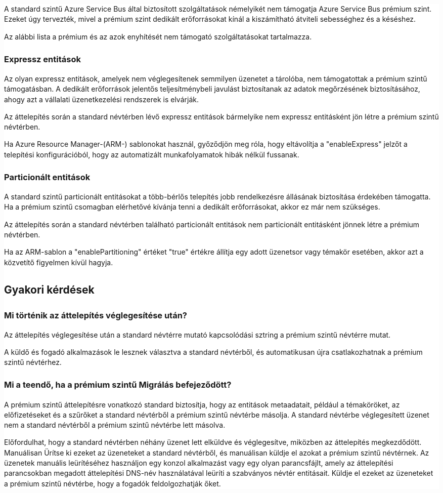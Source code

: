 A standard szintű Azure Service Bus által biztosított szolgáltatások némelyikét nem támogatja Azure Service Bus prémium szint. Ezeket úgy tervezték, mivel a prémium szint dedikált erőforrásokat kínál a kiszámítható átviteli sebességhez és a késéshez.

Az alábbi lista a prémium és az azok enyhítését nem támogató szolgáltatásokat tartalmazza.

### <a name="express-entities"></a>Expressz entitások

   Az olyan expressz entitások, amelyek nem véglegesítenek semmilyen üzenetet a tárolóba, nem támogatottak a prémium szintű támogatásban. A dedikált erőforrások jelentős teljesítménybeli javulást biztosítanak az adatok megőrzésének biztosításához, ahogy azt a vállalati üzenetkezelési rendszerek is elvárják.

   Az áttelepítés során a standard névtérben lévő expressz entitások bármelyike nem expressz entitásként jön létre a prémium szintű névtérben.

   Ha Azure Resource Manager-(ARM-) sablonokat használ, győződjön meg róla, hogy eltávolítja a "enableExpress" jelzőt a telepítési konfigurációból, hogy az automatizált munkafolyamatok hibák nélkül fussanak.

### <a name="partitioned-entities"></a>Particionált entitások

   A standard szintű particionált entitásokat a több-bérlős telepítés jobb rendelkezésre állásának biztosítása érdekében támogatta. Ha a prémium szintű csomagban elérhetővé kívánja tenni a dedikált erőforrásokat, akkor ez már nem szükséges.

   Az áttelepítés során a standard névtérben található particionált entitások nem particionált entitásként jönnek létre a prémium névtérben.

   Ha az ARM-sablon a "enablePartitioning" értéket "true" értékre állítja egy adott üzenetsor vagy témakör esetében, akkor azt a közvetítő figyelmen kívül hagyja.

## <a name="faqs"></a>Gyakori kérdések

### <a name="what-happens-when-the-migration-is-committed"></a>Mi történik az áttelepítés véglegesítése után?

Az áttelepítés véglegesítése után a standard névtérre mutató kapcsolódási sztring a prémium szintű névtérre mutat.

A küldő és fogadó alkalmazások le lesznek választva a standard névtérből, és automatikusan újra csatlakozhatnak a prémium szintű névtérhez.

### <a name="what-do-i-do-after-the-standard-to-premium-migration-is-complete"></a>Mi a teendő, ha a prémium szintű Migrálás befejeződött?

A prémium szintű áttelepítésre vonatkozó standard biztosítja, hogy az entitások metaadatait, például a témaköröket, az előfizetéseket és a szűrőket a standard névtérből a prémium szintű névtérbe másolja. A standard névtérbe véglegesített üzenet nem a standard névtérből a prémium szintű névtérbe lett másolva.

Előfordulhat, hogy a standard névtérben néhány üzenet lett elküldve és véglegesítve, miközben az áttelepítés megkezdődött. Manuálisan Ürítse ki ezeket az üzeneteket a standard névtérből, és manuálisan küldje el azokat a prémium szintű névtérnek. Az üzenetek manuális leürítéséhez használjon egy konzol alkalmazást vagy egy olyan parancsfájlt, amely az áttelepítési parancsokban megadott áttelepítési DNS-név használatával leüríti a szabványos névtér entitásait. Küldje el ezeket az üzeneteket a prémium szintű névtérbe, hogy a fogadók feldolgozhatják őket.
